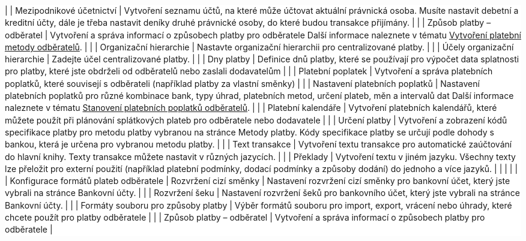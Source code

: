 |                                                      | Mezipodnikové účetnictví              | Vytvoření seznamu účtů, na které může účtovat aktuální právnická osoba. Musíte nastavit debetní a kreditní účty, dále je třeba nastavit deníky druhé právnické osoby, do které budou transakce přijímány.                                                                             |
|                                                      | Způsob platby – odběratel        | Vytvoření a správa informací o způsobech platby pro odběratele Další informace naleznete v tématu [Vytvoření platební metody odběratelů](tasks/establish-customer-method-payment.md).                                                                                             |
|                                                      | Organizační hierarchie             | Nastavte organizační hierarchii pro centralizované platby.                                                                                                                                                                                                                        |
|                                                      | Účely organizační hierarchie      | Zadejte účel centralizované platby.                                                                                                                                                                                                                                       |
|                                                      | Dny platby                         | Definice dnů platby, které se používají pro výpočet data splatnosti pro platby, které jste obdrželi od odběratelů nebo zaslali dodavatelům                                                                                                                                                |
|                                                      | Platební poplatek                          | Vytvoření a správa platebních poplatků, které souvisejí s odběrateli (například platby za vlastní směnky)                                                                                                                                                                         |
|                                                      | Nastavení platebních poplatků                    | Nastavení platebních poplatků pro různé kombinace bank, typy úhrad, platebních metod, určení plateb, měn a intervalů dat  Další informace naleznete v tématu [Stanovení platebních poplatků odběratelů](tasks/establish-customer-payment-fees.md).                                                                                   |
|                                                      | Platební kalendáře                    | Vytvoření platebních kalendářů, které můžete použít při plánování splátkových plateb pro odběratele nebo dodavatele                                                                                                                                                                       |
|                                                      | Určení platby                | Vytvoření a zobrazení kódů specifikace platby pro metodu platby vybranou na stránce Metody platby. Kódy specifikace platby se určují podle dohody s bankou, která je určena pro vybranou metodu platby.                    |
|                                                      | Text transakce                     | Vytvoření textu transakce pro automatické zaúčtování do hlavní knihy. Texty transakce můžete nastavit v různých jazycích.                                                                                                                                                           |
|                                                      | Překlady                         | Vytvoření textu v jiném jazyku. Všechny texty lze přeložit pro externí použití (například platební podmínky, dodací podmínky a způsoby dodání) do jednoho a více jazyků.                                                                                                    |
|                                                      |                                      |                                                                                                                                                                                                                                                                                   |
| Konfigurace formátů plateb odběratele                 | Rozvržení cizí směnky              | Nastavení rozvržení cizí směnky pro bankovní účet, který jste vybrali na stránce Bankovní účty.                                                                                                                                                                          |
|                                                      | Rozvržení šeku                         | Nastavení rozvržení šeků pro bankovního účet, který jste vybrali na stránce Bankovní účty.                                                                                                                                                                                     |
|                                                      | Formáty souboru pro způsoby platby  | Výběr formátů souboru pro import, export, vrácení nebo úhrady, které chcete použít pro platby odběratele                                                                                                                                                                                          |
|                                                      | Způsob platby – odběratel        | Vytvoření a správa informací o způsobech platby pro odběratele                                                                                                                                                                                                           |